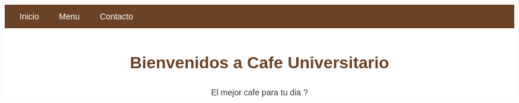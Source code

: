 <!DOCTYPE html>
<html lang="es">
<head>
  <meta charset="UTF-8">
  <title>Cafeteria Universitaria</title>
  <style>
    body { font-family: Arial, sans-serif; background: #fff; color: #333; }
    nav { background: #6b4226; padding: 10px; }
    nav a { color: white; margin: 0 15px; text-decoration: none; }
    h1 { text-align: center; color: #6b4226; }
  </style>
</head>
<body>
  <nav>
    <a href="#">Inicio</a>
    <a href="#">Menu</a>
    <a href="#">Contacto</a>
  </nav>
  <h1>Bienvenidos a Cafe Universitario</h1>
  <p style="text-align:center;">El mejor cafe para tu dia ?</p>
</body>
</html>


